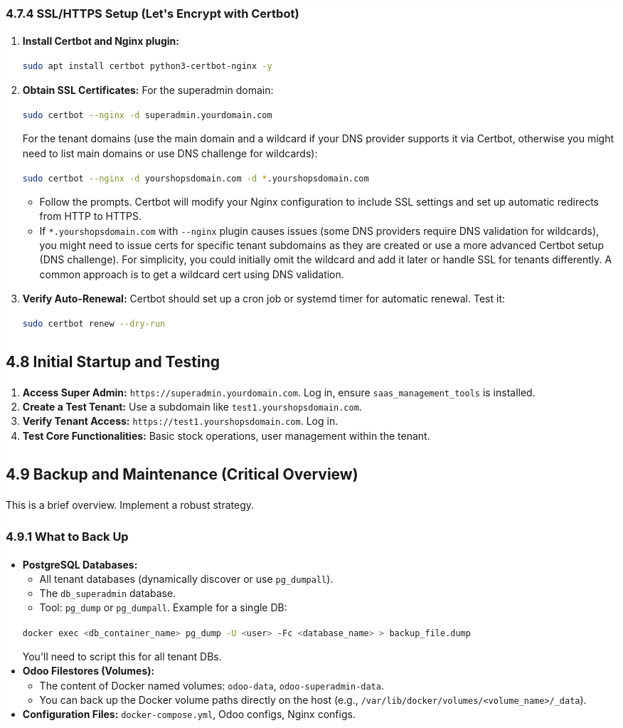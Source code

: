 ### 4.7.4 SSL/HTTPS Setup (Let's Encrypt with Certbot)
1.  **Install Certbot and Nginx plugin:**
    ```bash
    sudo apt install certbot python3-certbot-nginx -y
    ```
2.  **Obtain SSL Certificates:**
    For the superadmin domain:
    ```bash
    sudo certbot --nginx -d superadmin.yourdomain.com
    ```
    For the tenant domains (use the main domain and a wildcard if your DNS provider supports it via Certbot, otherwise you might need to list main domains or use DNS challenge for wildcards):
    ```bash
    sudo certbot --nginx -d yourshopsdomain.com -d *.yourshopsdomain.com
    ```
    *   Follow the prompts. Certbot will modify your Nginx configuration to include SSL settings and set up automatic redirects from HTTP to HTTPS.
    *   If `*.yourshopsdomain.com` with `--nginx` plugin causes issues (some DNS providers require DNS validation for wildcards), you might need to issue certs for specific tenant subdomains as they are created or use a more advanced Certbot setup (DNS challenge). For simplicity, you could initially omit the wildcard and add it later or handle SSL for tenants differently. A common approach is to get a wildcard cert using DNS validation.

3.  **Verify Auto-Renewal:**
    Certbot should set up a cron job or systemd timer for automatic renewal. Test it:
    ```bash
    sudo certbot renew --dry-run
    ```

## 4.8 Initial Startup and Testing

1.  **Access Super Admin:** `https://superadmin.yourdomain.com`. Log in, ensure `saas_management_tools` is installed.
2.  **Create a Test Tenant:** Use a subdomain like `test1.yourshopsdomain.com`.
3.  **Verify Tenant Access:** `https://test1.yourshopsdomain.com`. Log in.
4.  **Test Core Functionalities:** Basic stock operations, user management within the tenant.

## 4.9 Backup and Maintenance (Critical Overview)

This is a brief overview. Implement a robust strategy.

### 4.9.1 What to Back Up
*   **PostgreSQL Databases:**
    *   All tenant databases (dynamically discover or use `pg_dumpall`).
    *   The `db_superadmin` database.
    *   Tool: `pg_dump` or `pg_dumpall`.
    Example for a single DB:
    ```bash
    docker exec <db_container_name> pg_dump -U <user> -Fc <database_name> > backup_file.dump
    ```
    You'll need to script this for all tenant DBs.
*   **Odoo Filestores (Volumes):**
    *   The content of Docker named volumes: `odoo-data`, `odoo-superadmin-data`.
    *   You can back up the Docker volume paths directly on the host (e.g., `/var/lib/docker/volumes/<volume_name>/_data`).
*   **Configuration Files:** `docker-compose.yml`, Odoo configs, Nginx configs.
